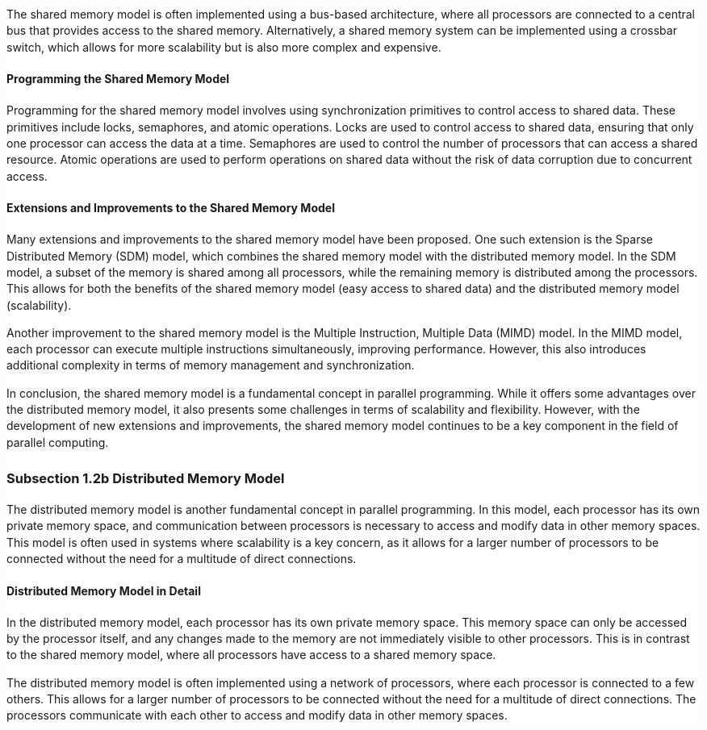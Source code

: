 The shared memory model is often implemented using a bus-based architecture, where all processors are connected to a central bus that provides access to the shared memory. Alternatively, a shared memory system can be implemented using a crossbar switch, which allows for more scalability but is also more complex and expensive.

#### Programming the Shared Memory Model

Programming for the shared memory model involves using synchronization primitives to control access to shared data. These primitives include locks, semaphores, and atomic operations. Locks are used to control access to shared data, ensuring that only one processor can access the data at a time. Semaphores are used to control the number of processors that can access a shared resource. Atomic operations are used to perform operations on shared data without the risk of data corruption due to concurrent access.

#### Extensions and Improvements to the Shared Memory Model

Many extensions and improvements to the shared memory model have been proposed. One such extension is the Sparse Distributed Memory (SDM) model, which combines the shared memory model with the distributed memory model. In the SDM model, a subset of the memory is shared among all processors, while the remaining memory is distributed among the processors. This allows for both the benefits of the shared memory model (easy access to shared data) and the distributed memory model (scalability).

Another improvement to the shared memory model is the Multiple Instruction, Multiple Data (MIMD) model. In the MIMD model, each processor can execute multiple instructions simultaneously, improving performance. However, this also introduces additional complexity in terms of memory management and synchronization.

In conclusion, the shared memory model is a fundamental concept in parallel programming. While it offers some advantages over the distributed memory model, it also presents some challenges in terms of scalability and flexibility. However, with the development of new extensions and improvements, the shared memory model continues to be a key component in the field of parallel computing.





### Subsection 1.2b Distributed Memory Model

The distributed memory model is another fundamental concept in parallel programming. In this model, each processor has its own private memory space, and communication between processors is necessary to access and modify data in other memory spaces. This model is often used in systems where scalability is a key concern, as it allows for a larger number of processors to be connected without the need for a multitude of direct connections.

#### Distributed Memory Model in Detail

In the distributed memory model, each processor has its own private memory space. This memory space can only be accessed by the processor itself, and any changes made to the memory are not immediately visible to other processors. This is in contrast to the shared memory model, where all processors have access to a shared memory space.

The distributed memory model is often implemented using a network of processors, where each processor is connected to a few others. This allows for a larger number of processors to be connected without the need for a multitude of direct connections. The processors communicate with each other to access and modify data in other memory spaces.
